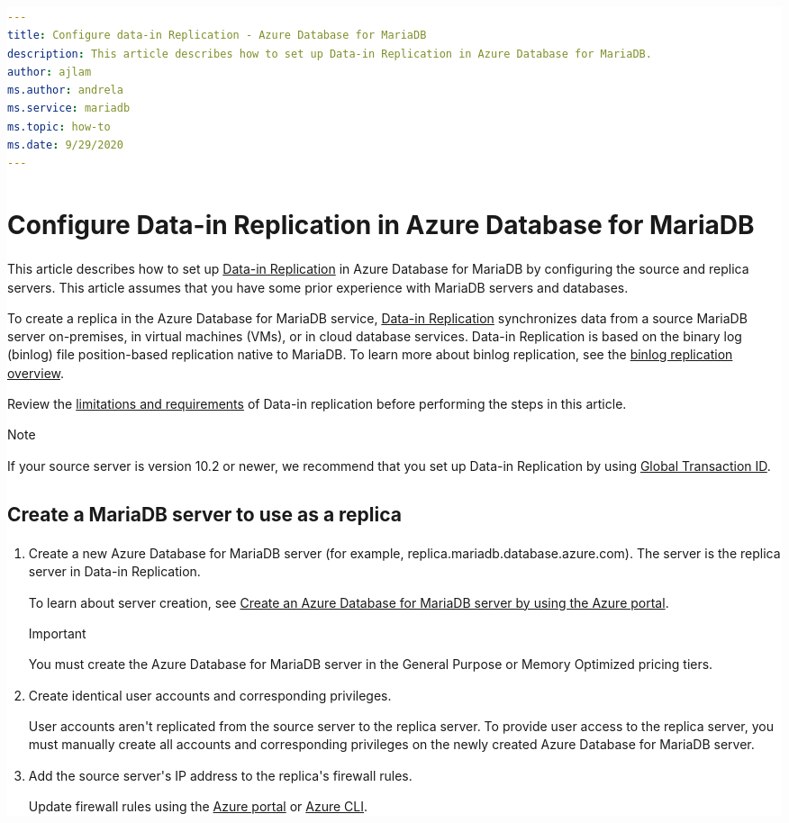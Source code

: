 ```yaml
---
title: Configure data-in Replication - Azure Database for MariaDB
description: This article describes how to set up Data-in Replication in Azure Database for MariaDB.
author: ajlam
ms.author: andrela
ms.service: mariadb
ms.topic: how-to
ms.date: 9/29/2020
---
```


# Configure Data-in Replication in Azure Database for MariaDB

This article describes how to set up [Data-in Replication](concepts-data-in-replication.md) in Azure Database for MariaDB by configuring the source and replica servers. This article assumes that you have some prior experience with MariaDB servers and databases.

To create a replica in the Azure Database for MariaDB service, [Data-in Replication](concepts-data-in-replication.md) synchronizes data from a source MariaDB server on-premises, in virtual machines (VMs), or in cloud database services. Data-in Replication is based on the binary log (binlog) file position-based replication native to MariaDB. To learn more about binlog replication, see the [binlog replication overview](https://mariadb.com/kb/en/library/replication-overview/).

Review the [limitations and requirements](concepts-data-in-replication.md#limitations-and-considerations) of Data-in replication before performing the steps in this article.

> [!NOTE]
> If your source server is version 10.2 or newer, we recommend that you set up Data-in Replication by using [Global Transaction ID](https://mariadb.com/kb/en/library/gtid/).


## Create a MariaDB server to use as a replica

1. Create a new Azure Database for MariaDB server (for example, replica.mariadb.database.azure.com). The server is the replica server in Data-in Replication.

    To learn about server creation, see [Create an Azure Database for MariaDB server by using the Azure portal](quickstart-create-mariadb-server-database-using-azure-portal.md).

   > [!IMPORTANT]
   > You must create the Azure Database for MariaDB server in the General Purpose or Memory Optimized pricing tiers.

2. Create identical user accounts and corresponding privileges.
    
    User accounts aren't replicated from the source server to the replica server. To provide user access to the replica server, you must manually create all accounts and corresponding privileges on the newly created Azure Database for MariaDB server.

3. Add the source server's IP address to the replica's firewall rules. 

   Update firewall rules using the [Azure portal](howto-manage-firewall-portal.md) or [Azure CLI](howto-manage-firewall-cli.md).

